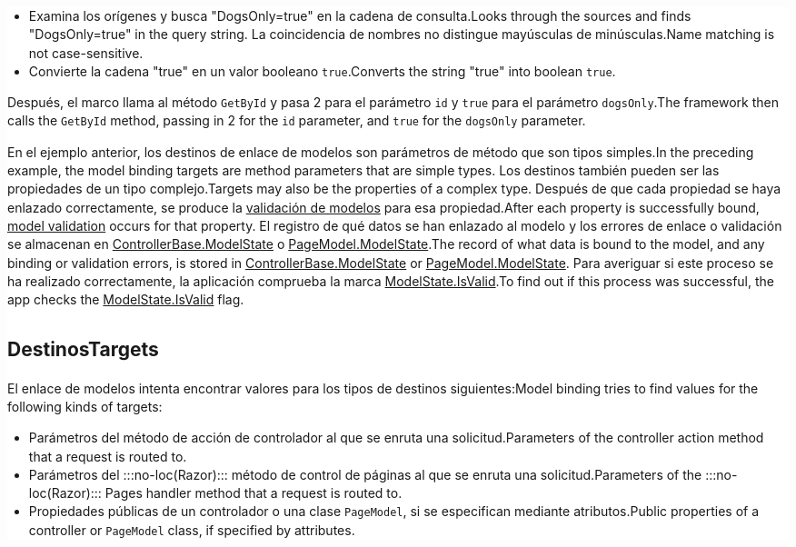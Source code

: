 * <span data-ttu-id="2d89b-124">Examina los orígenes y busca "DogsOnly=true" en la cadena de consulta.</span><span class="sxs-lookup"><span data-stu-id="2d89b-124">Looks through the sources and finds "DogsOnly=true" in the query string.</span></span> <span data-ttu-id="2d89b-125">La coincidencia de nombres no distingue mayúsculas de minúsculas.</span><span class="sxs-lookup"><span data-stu-id="2d89b-125">Name matching is not case-sensitive.</span></span>
* <span data-ttu-id="2d89b-126">Convierte la cadena "true" en un valor booleano `true`.</span><span class="sxs-lookup"><span data-stu-id="2d89b-126">Converts the string "true" into boolean `true`.</span></span>

<span data-ttu-id="2d89b-127">Después, el marco llama al método `GetById` y pasa 2 para el parámetro `id` y `true` para el parámetro `dogsOnly`.</span><span class="sxs-lookup"><span data-stu-id="2d89b-127">The framework then calls the `GetById` method, passing in 2 for the `id` parameter, and `true` for the `dogsOnly` parameter.</span></span>

<span data-ttu-id="2d89b-128">En el ejemplo anterior, los destinos de enlace de modelos son parámetros de método que son tipos simples.</span><span class="sxs-lookup"><span data-stu-id="2d89b-128">In the preceding example, the model binding targets are method parameters that are simple types.</span></span> <span data-ttu-id="2d89b-129">Los destinos también pueden ser las propiedades de un tipo complejo.</span><span class="sxs-lookup"><span data-stu-id="2d89b-129">Targets may also be the properties of a complex type.</span></span> <span data-ttu-id="2d89b-130">Después de que cada propiedad se haya enlazado correctamente, se produce la [validación de modelos](xref:mvc/models/validation) para esa propiedad.</span><span class="sxs-lookup"><span data-stu-id="2d89b-130">After each property is successfully bound, [model validation](xref:mvc/models/validation) occurs for that property.</span></span> <span data-ttu-id="2d89b-131">El registro de qué datos se han enlazado al modelo y los errores de enlace o validación se almacenan en [ControllerBase.ModelState](xref:Microsoft.AspNetCore.Mvc.ControllerBase.ModelState) o [PageModel.ModelState](xref:Microsoft.AspNetCore.Mvc.ControllerBase.ModelState).</span><span class="sxs-lookup"><span data-stu-id="2d89b-131">The record of what data is bound to the model, and any binding or validation errors, is stored in [ControllerBase.ModelState](xref:Microsoft.AspNetCore.Mvc.ControllerBase.ModelState) or [PageModel.ModelState](xref:Microsoft.AspNetCore.Mvc.ControllerBase.ModelState).</span></span> <span data-ttu-id="2d89b-132">Para averiguar si este proceso se ha realizado correctamente, la aplicación comprueba la marca [ModelState.IsValid](xref:Microsoft.AspNetCore.Mvc.ModelBinding.ModelStateDictionary.IsValid).</span><span class="sxs-lookup"><span data-stu-id="2d89b-132">To find out if this process was successful, the app checks the [ModelState.IsValid](xref:Microsoft.AspNetCore.Mvc.ModelBinding.ModelStateDictionary.IsValid) flag.</span></span>

## <a name="targets"></a><span data-ttu-id="2d89b-133">Destinos</span><span class="sxs-lookup"><span data-stu-id="2d89b-133">Targets</span></span>

<span data-ttu-id="2d89b-134">El enlace de modelos intenta encontrar valores para los tipos de destinos siguientes:</span><span class="sxs-lookup"><span data-stu-id="2d89b-134">Model binding tries to find values for the following kinds of targets:</span></span>

* <span data-ttu-id="2d89b-135">Parámetros del método de acción de controlador al que se enruta una solicitud.</span><span class="sxs-lookup"><span data-stu-id="2d89b-135">Parameters of the controller action method that a request is routed to.</span></span>
* <span data-ttu-id="2d89b-136">Parámetros del :::no-loc(Razor)::: método de control de páginas al que se enruta una solicitud.</span><span class="sxs-lookup"><span data-stu-id="2d89b-136">Parameters of the :::no-loc(Razor)::: Pages handler method that a request is routed to.</span></span> 
* <span data-ttu-id="2d89b-137">Propiedades públicas de un controlador o una clase `PageModel`, si se especifican mediante atributos.</span><span class="sxs-lookup"><span data-stu-id="2d89b-137">Public properties of a controller or `PageModel` class, if specified by attributes.</span></span>
